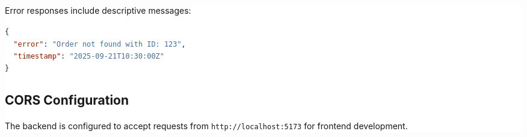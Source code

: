 Error responses include descriptive messages:
```json
{
  "error": "Order not found with ID: 123",
  "timestamp": "2025-09-21T10:30:00Z"
}
```

## CORS Configuration
The backend is configured to accept requests from `http://localhost:5173` for frontend development.